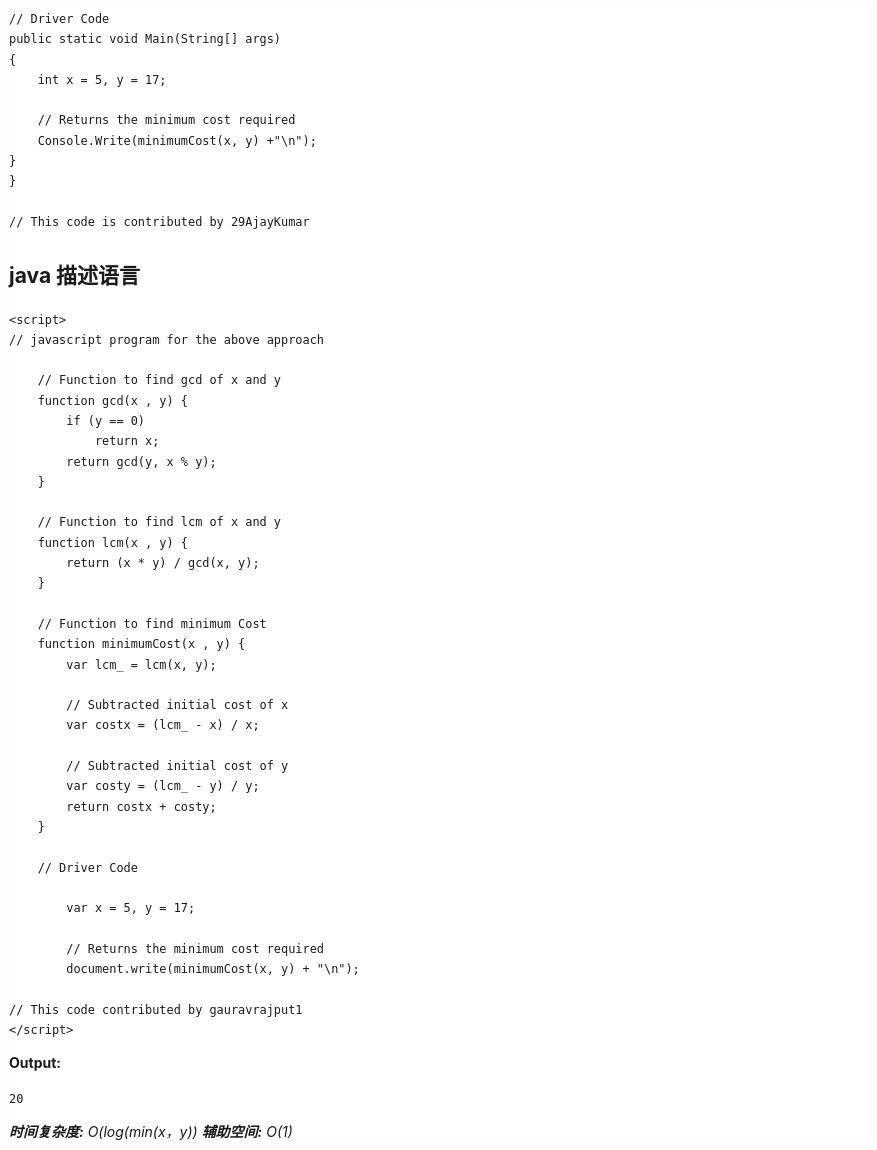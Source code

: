 ```
// Driver Code
public static void Main(String[] args)
{
    int x = 5, y = 17;

    // Returns the minimum cost required
    Console.Write(minimumCost(x, y) +"\n");
}
}

// This code is contributed by 29AjayKumar
```

## java 描述语言

```
<script>
// javascript program for the above approach

    // Function to find gcd of x and y
    function gcd(x , y) {
        if (y == 0)
            return x;
        return gcd(y, x % y);
    }

    // Function to find lcm of x and y
    function lcm(x , y) {
        return (x * y) / gcd(x, y);
    }

    // Function to find minimum Cost
    function minimumCost(x , y) {
        var lcm_ = lcm(x, y);

        // Subtracted initial cost of x
        var costx = (lcm_ - x) / x;

        // Subtracted initial cost of y
        var costy = (lcm_ - y) / y;
        return costx + costy;
    }

    // Driver Code

        var x = 5, y = 17;

        // Returns the minimum cost required
        document.write(minimumCost(x, y) + "\n");

// This code contributed by gauravrajput1
</script>
```

**Output:** 

```
20
```

***时间复杂度:** O(log(min(x，y))*
***辅助空间:** O(1)*